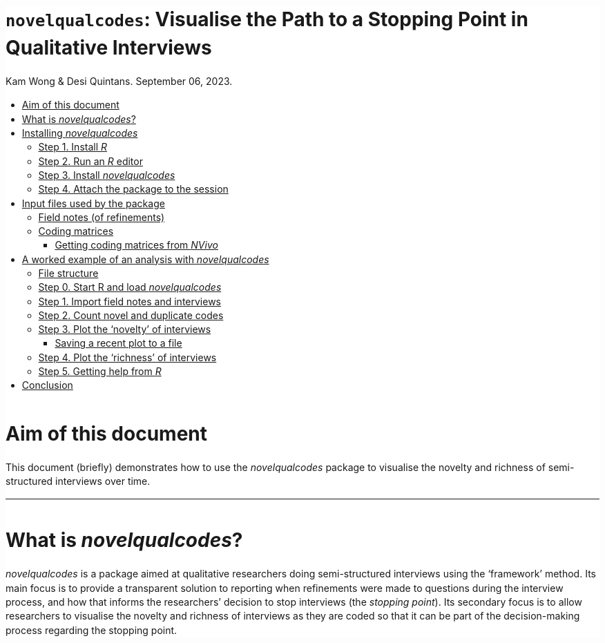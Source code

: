 `novelqualcodes`: Visualise the Path to a Stopping Point in Qualitative
Interviews
================
Kam Wong & Desi Quintans.
September 06, 2023.

- [Aim of this document](#aim-of-this-document)
- [What is *novelqualcodes*?](#what-is-novelqualcodes)
- [Installing *novelqualcodes*](#installing-novelqualcodes)
  - [Step 1. Install *R*](#step-1-install-r)
  - [Step 2. Run an *R* editor](#step-2-run-an-r-editor)
  - [Step 3. Install *novelqualcodes*](#step-3-install-novelqualcodes)
  - [Step 4. Attach the package to the
    session](#step-4-attach-the-package-to-the-session)
- [Input files used by the package](#input-files-used-by-the-package)
  - [Field notes (of refinements)](#field-notes-of-refinements)
  - [Coding matrices](#coding-matrices)
    - [Getting coding matrices from
      *NVivo*](#getting-coding-matrices-from-nvivo)
- [A worked example of an analysis with
  *novelqualcodes*](#a-worked-example-of-an-analysis-with-novelqualcodes)
  - [File structure](#file-structure)
  - [Step 0. Start R and load
    *novelqualcodes*](#step-0-start-r-and-load-novelqualcodes)
  - [Step 1. Import field notes and
    interviews](#step-1-import-field-notes-and-interviews)
  - [Step 2. Count novel and duplicate
    codes](#step-2-count-novel-and-duplicate-codes)
  - [Step 3. Plot the ‘novelty’ of
    interviews](#step-3-plot-the-novelty-of-interviews)
    - [Saving a recent plot to a file](#saving-a-recent-plot-to-a-file)
  - [Step 4. Plot the ‘richness’ of
    interviews](#step-4-plot-the-richness-of-interviews)
  - [Step 5. Getting help from *R*](#step-5-getting-help-from-r)
- [Conclusion](#conclusion)

# Aim of this document

This document (briefly) demonstrates how to use the *novelqualcodes*
package to visualise the novelty and richness of semi-structured
interviews over time.

------------------------------------------------------------------------

# What is *novelqualcodes*?

*novelqualcodes* is a package aimed at qualitative researchers doing
semi-structured interviews using the ‘framework’ method. Its main focus
is to provide a transparent solution to reporting when refinements were
made to questions during the interview process, and how that informs the
researchers’ decision to stop interviews (the *stopping point*). Its
secondary focus is to allow researchers to visualise the novelty and
richness of interviews as they are coded so that it can be part of the
decision-making process regarding the stopping point.
